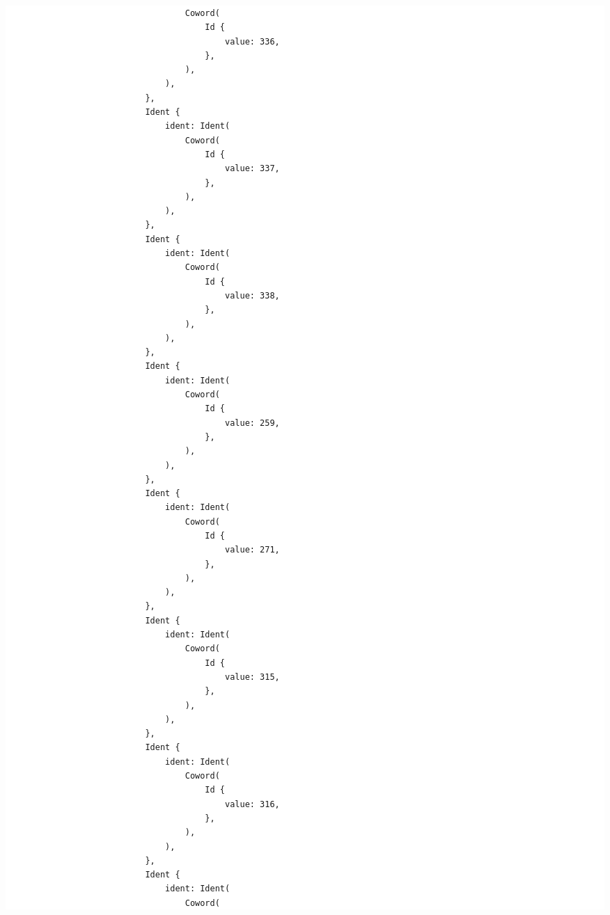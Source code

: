                                         Coword(
                                            Id {
                                                value: 336,
                                            },
                                        ),
                                    ),
                                },
                                Ident {
                                    ident: Ident(
                                        Coword(
                                            Id {
                                                value: 337,
                                            },
                                        ),
                                    ),
                                },
                                Ident {
                                    ident: Ident(
                                        Coword(
                                            Id {
                                                value: 338,
                                            },
                                        ),
                                    ),
                                },
                                Ident {
                                    ident: Ident(
                                        Coword(
                                            Id {
                                                value: 259,
                                            },
                                        ),
                                    ),
                                },
                                Ident {
                                    ident: Ident(
                                        Coword(
                                            Id {
                                                value: 271,
                                            },
                                        ),
                                    ),
                                },
                                Ident {
                                    ident: Ident(
                                        Coword(
                                            Id {
                                                value: 315,
                                            },
                                        ),
                                    ),
                                },
                                Ident {
                                    ident: Ident(
                                        Coword(
                                            Id {
                                                value: 316,
                                            },
                                        ),
                                    ),
                                },
                                Ident {
                                    ident: Ident(
                                        Coword(